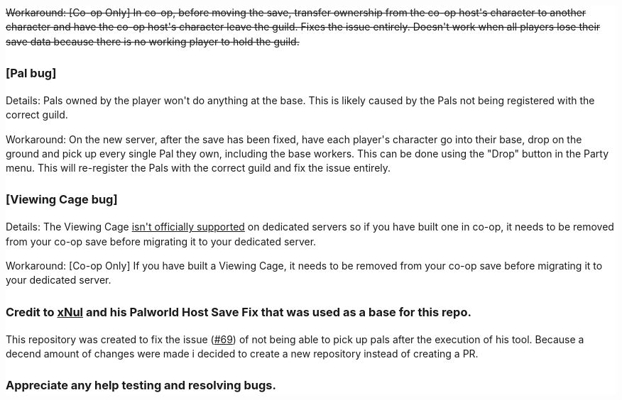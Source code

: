 ~~Workaround: \[Co-op Only\] In co-op, before moving the save, transfer ownership from the co-op host's character to another character and have the co-op host's character leave the guild. Fixes the issue entirely. Doesn't work when all players lose their save data because there is no working player to hold the guild.~~

### \[Pal bug\]

Details: Pals owned by the player won't do anything at the base. This is likely caused by the Pals not being registered with the correct guild.

Workaround: On the new server, after the save has been fixed, have each player's character go into their base, drop on the ground and pick up every single Pal they own, including the base workers. This can be done using the "Drop" button in the Party menu. This will re-register the Pals with the correct guild and fix the issue entirely.

### \[Viewing Cage bug\]

Details: The Viewing Cage [isn't officially supported](https://tech.palworldgame.com/dedicated-server-guide#qa) on dedicated servers so if you have built one in co-op, it needs to be removed from your co-op save before migrating it to your dedicated server.

Workaround: \[Co-op Only\] If you have built a Viewing Cage, it needs to be removed from your co-op save before migrating it to your dedicated server.

### Credit to [xNul](https://github.com/xNul/palworld-host-save-fix) and his Palworld Host Save Fix that was used as a base for this repo.
This repository was created to fix the issue ([#69](https://github.com/xNul/palworld-host-save-fix/issues/69)) of not being able to pick up pals after the execution of his tool. Because a decend amount of changes were made i decided to create a new repository instead of creating a PR. 

### Appreciate any help testing and resolving bugs.